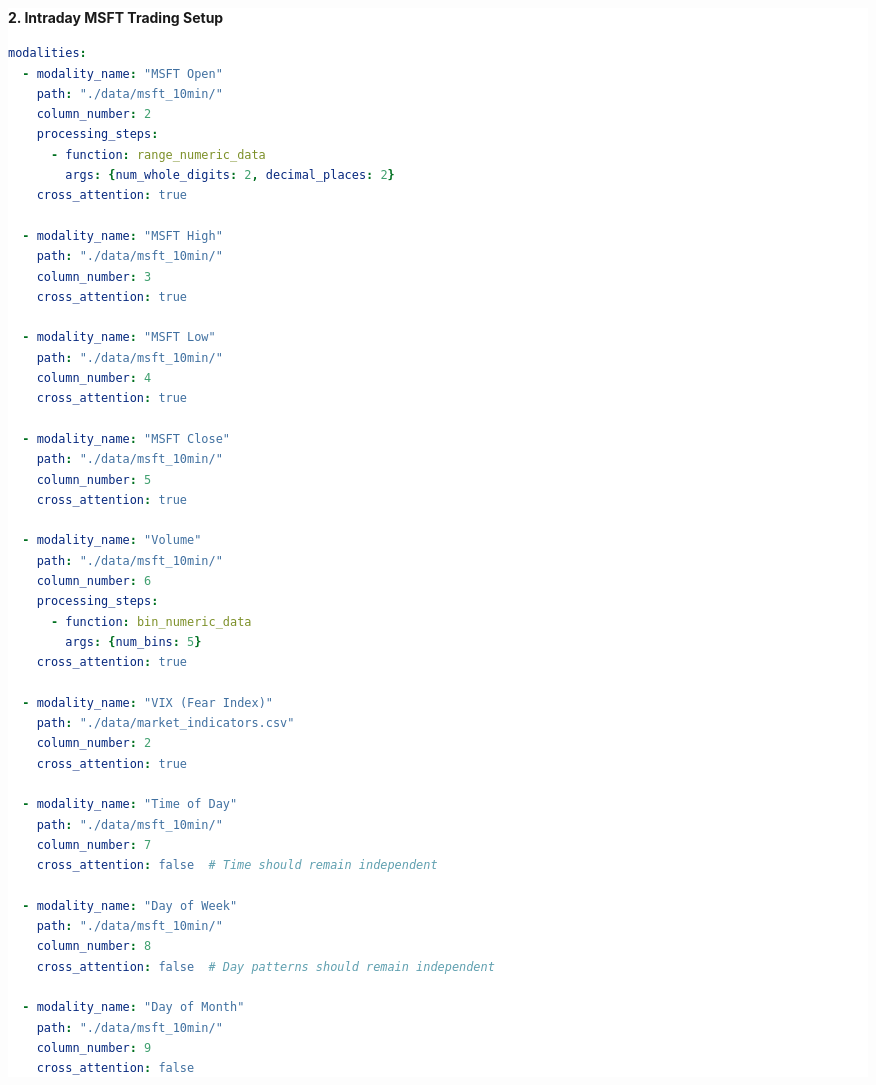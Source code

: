 **2. Intraday MSFT Trading Setup**
```yaml
modalities:
  - modality_name: "MSFT Open"
    path: "./data/msft_10min/"
    column_number: 2
    processing_steps:
      - function: range_numeric_data
        args: {num_whole_digits: 2, decimal_places: 2}
    cross_attention: true

  - modality_name: "MSFT High"
    path: "./data/msft_10min/"
    column_number: 3
    cross_attention: true

  - modality_name: "MSFT Low"
    path: "./data/msft_10min/"
    column_number: 4
    cross_attention: true

  - modality_name: "MSFT Close"
    path: "./data/msft_10min/"
    column_number: 5
    cross_attention: true

  - modality_name: "Volume"
    path: "./data/msft_10min/"
    column_number: 6
    processing_steps:
      - function: bin_numeric_data
        args: {num_bins: 5}
    cross_attention: true

  - modality_name: "VIX (Fear Index)"
    path: "./data/market_indicators.csv"
    column_number: 2
    cross_attention: true

  - modality_name: "Time of Day"
    path: "./data/msft_10min/"
    column_number: 7
    cross_attention: false  # Time should remain independent

  - modality_name: "Day of Week"
    path: "./data/msft_10min/"
    column_number: 8
    cross_attention: false  # Day patterns should remain independent

  - modality_name: "Day of Month"
    path: "./data/msft_10min/"
    column_number: 9
    cross_attention: false
```
